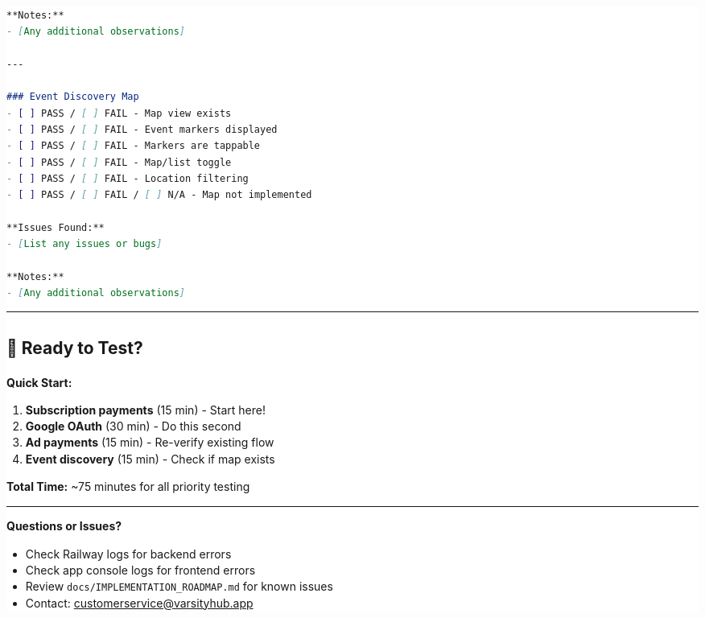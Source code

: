 ```markdown
**Notes:**
- [Any additional observations]

---

### Event Discovery Map
- [ ] PASS / [ ] FAIL - Map view exists
- [ ] PASS / [ ] FAIL - Event markers displayed
- [ ] PASS / [ ] FAIL - Markers are tappable
- [ ] PASS / [ ] FAIL - Map/list toggle
- [ ] PASS / [ ] FAIL - Location filtering
- [ ] PASS / [ ] FAIL / [ ] N/A - Map not implemented

**Issues Found:**
- [List any issues or bugs]

**Notes:**
- [Any additional observations]
```

---

## 🚀 Ready to Test?

**Quick Start:**
1. **Subscription payments** (15 min) - Start here!
2. **Google OAuth** (30 min) - Do this second
3. **Ad payments** (15 min) - Re-verify existing flow
4. **Event discovery** (15 min) - Check if map exists

**Total Time:** ~75 minutes for all priority testing

---

**Questions or Issues?**
- Check Railway logs for backend errors
- Check app console logs for frontend errors
- Review `docs/IMPLEMENTATION_ROADMAP.md` for known issues
- Contact: customerservice@varsityhub.app

